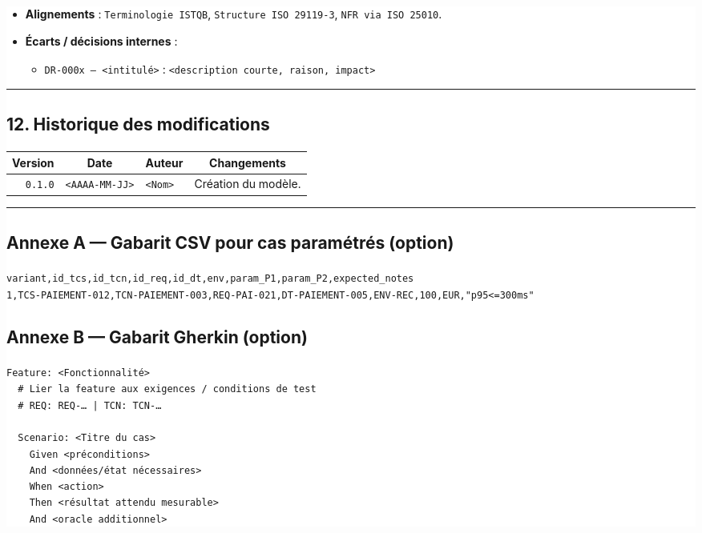 * **Alignements** : `Terminologie ISTQB`, `Structure ISO 29119-3`, `NFR via ISO 25010`.
* **Écarts / décisions internes** :

  * `DR-000x — <intitulé>` : `<description courte, raison, impact>`

---

## 12. Historique des modifications

| Version | Date           | Auteur  | Changements         |
| ------: | -------------- | ------- | ------------------- |
| `0.1.0` | `<AAAA-MM-JJ>` | `<Nom>` | Création du modèle. |

---

## Annexe A — Gabarit **CSV** pour cas paramétrés (option)

```csv
variant,id_tcs,id_tcn,id_req,id_dt,env,param_P1,param_P2,expected_notes
1,TCS-PAIEMENT-012,TCN-PAIEMENT-003,REQ-PAI-021,DT-PAIEMENT-005,ENV-REC,100,EUR,"p95<=300ms"
```

## Annexe B — Gabarit **Gherkin** (option)

```gherkin
Feature: <Fonctionnalité>
  # Lier la feature aux exigences / conditions de test
  # REQ: REQ-… | TCN: TCN-…

  Scenario: <Titre du cas>
    Given <préconditions>
    And <données/état nécessaires>
    When <action>
    Then <résultat attendu mesurable>
    And <oracle additionnel>
```

